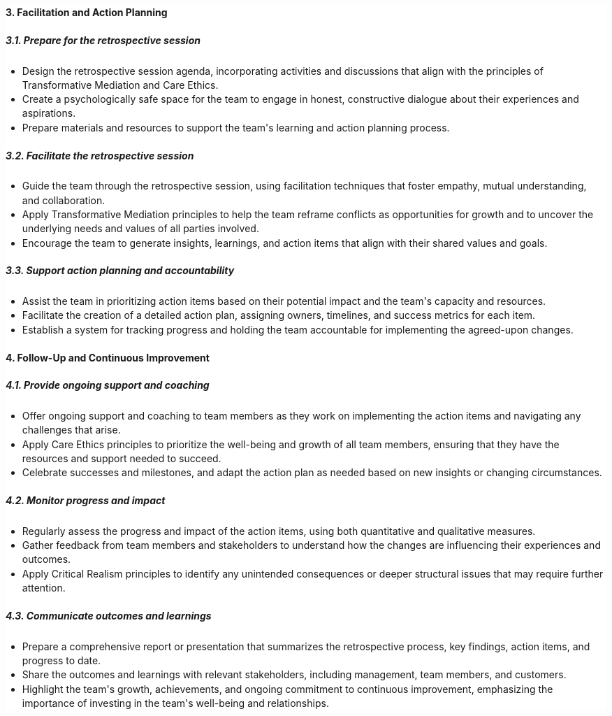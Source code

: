 #### 3. Facilitation and Action Planning

##### 3.1. Prepare for the retrospective session

- Design the retrospective session agenda, incorporating activities and discussions that align with the principles of Transformative Mediation and Care Ethics.
- Create a psychologically safe space for the team to engage in honest, constructive dialogue about their experiences and aspirations.
- Prepare materials and resources to support the team's learning and action planning process.

##### 3.2. Facilitate the retrospective session

- Guide the team through the retrospective session, using facilitation techniques that foster empathy, mutual understanding, and collaboration.
- Apply Transformative Mediation principles to help the team reframe conflicts as opportunities for growth and to uncover the underlying needs and values of all parties involved.
- Encourage the team to generate insights, learnings, and action items that align with their shared values and goals.

##### 3.3. Support action planning and accountability

- Assist the team in prioritizing action items based on their potential impact and the team's capacity and resources.
- Facilitate the creation of a detailed action plan, assigning owners, timelines, and success metrics for each item.
- Establish a system for tracking progress and holding the team accountable for implementing the agreed-upon changes.

#### 4. Follow-Up and Continuous Improvement

##### 4.1. Provide ongoing support and coaching

- Offer ongoing support and coaching to team members as they work on implementing the action items and navigating any challenges that arise.
- Apply Care Ethics principles to prioritize the well-being and growth of all team members, ensuring that they have the resources and support needed to succeed.
- Celebrate successes and milestones, and adapt the action plan as needed based on new insights or changing circumstances.

##### 4.2. Monitor progress and impact

- Regularly assess the progress and impact of the action items, using both quantitative and qualitative measures.
- Gather feedback from team members and stakeholders to understand how the changes are influencing their experiences and outcomes.
- Apply Critical Realism principles to identify any unintended consequences or deeper structural issues that may require further attention.

##### 4.3. Communicate outcomes and learnings

- Prepare a comprehensive report or presentation that summarizes the retrospective process, key findings, action items, and progress to date.
- Share the outcomes and learnings with relevant stakeholders, including management, team members, and customers.
- Highlight the team's growth, achievements, and ongoing commitment to continuous improvement, emphasizing the importance of investing in the team's well-being and relationships.
